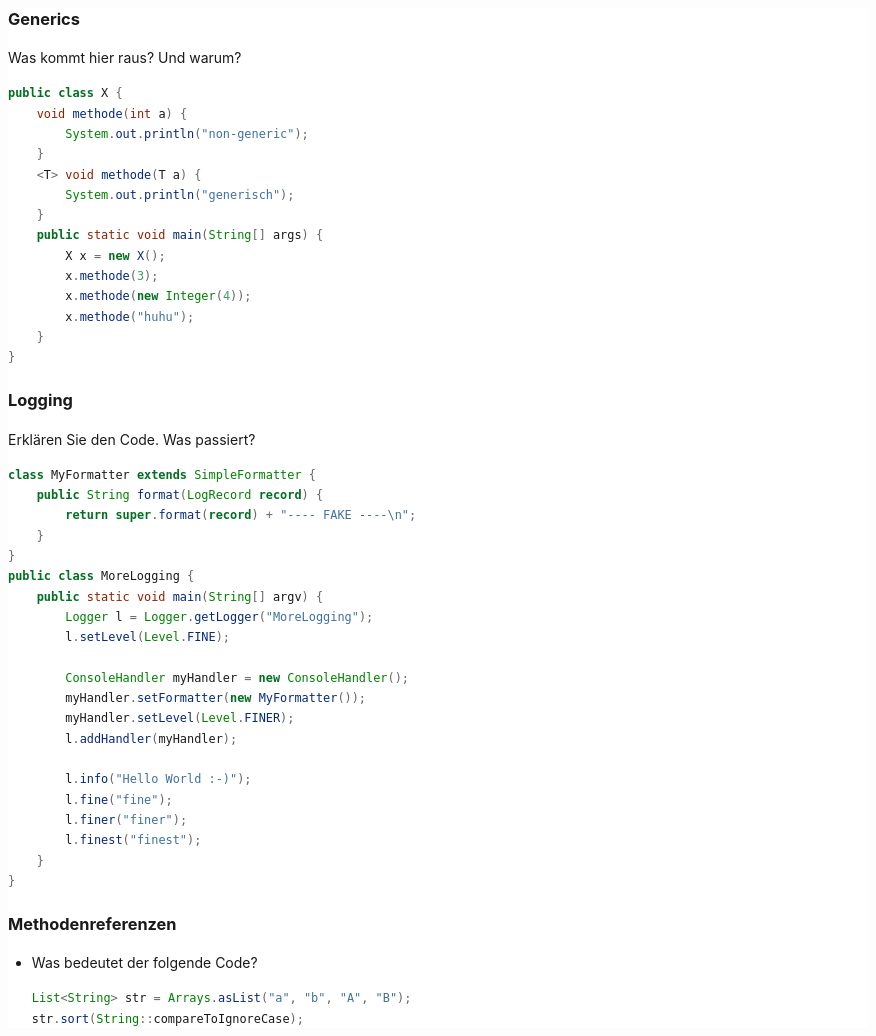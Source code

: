 ### Generics

Was kommt hier raus? Und warum?

```java
public class X {
    void methode(int a) {
        System.out.println("non-generic");
    }
    <T> void methode(T a) {
        System.out.println("generisch");
    }
    public static void main(String[] args) {
        X x = new X();
        x.methode(3);
        x.methode(new Integer(4));
        x.methode("huhu");
    }
}
```

### Logging

Erklären Sie den Code. Was passiert?

```java
class MyFormatter extends SimpleFormatter {
    public String format(LogRecord record) {
        return super.format(record) + "---- FAKE ----\n";
    }
}
public class MoreLogging {
    public static void main(String[] argv) {
        Logger l = Logger.getLogger("MoreLogging");
        l.setLevel(Level.FINE);

        ConsoleHandler myHandler = new ConsoleHandler();
        myHandler.setFormatter(new MyFormatter());
        myHandler.setLevel(Level.FINER);
        l.addHandler(myHandler);

        l.info("Hello World :-)");
        l.fine("fine");
        l.finer("finer");
        l.finest("finest");
    }
}
```

### Methodenreferenzen

*   Was bedeutet der folgende Code?

    ```java
    List<String> str = Arrays.asList("a", "b", "A", "B");
    str.sort(String::compareToIgnoreCase);
    ```
